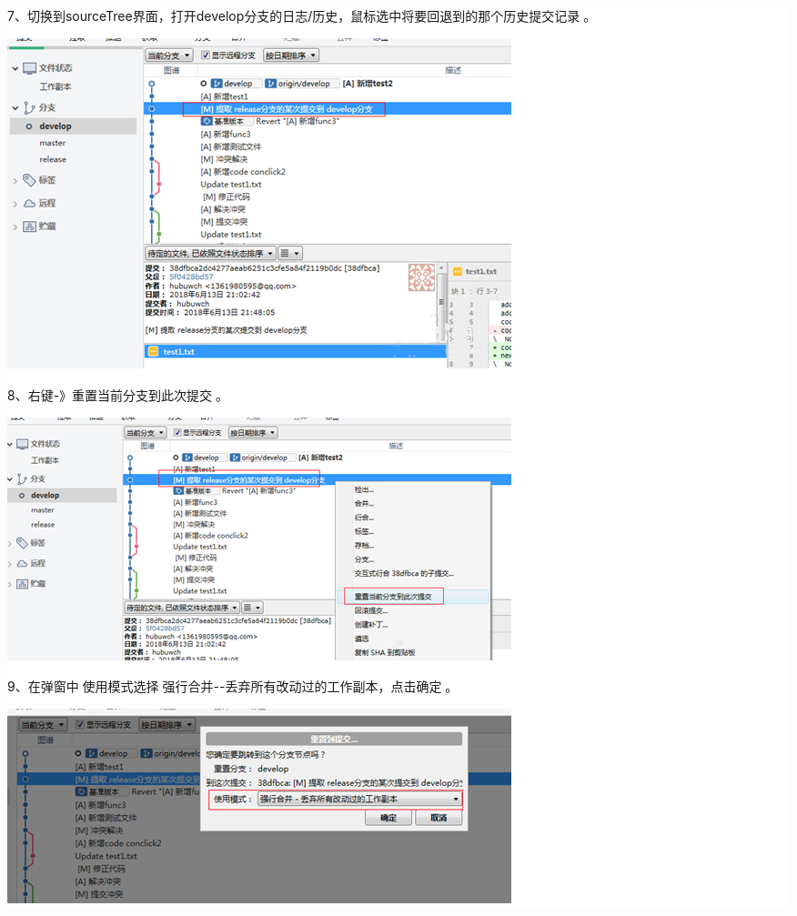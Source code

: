 7、切换到sourceTree界面，打开develop分支的日志/历史，鼠标选中将要回退到的那个历史提交记录 。

![gitlab7.7](assets/gitlab7.7.png)

8、右键-》重置当前分支到此次提交 。

![gitlab7.8](assets/gitlab7.8.png)

9、在弹窗中 使用模式选择 强行合并--丢弃所有改动过的工作副本，点击确定 。

![gitlab7.9](assets/gitlab7.9.png)
